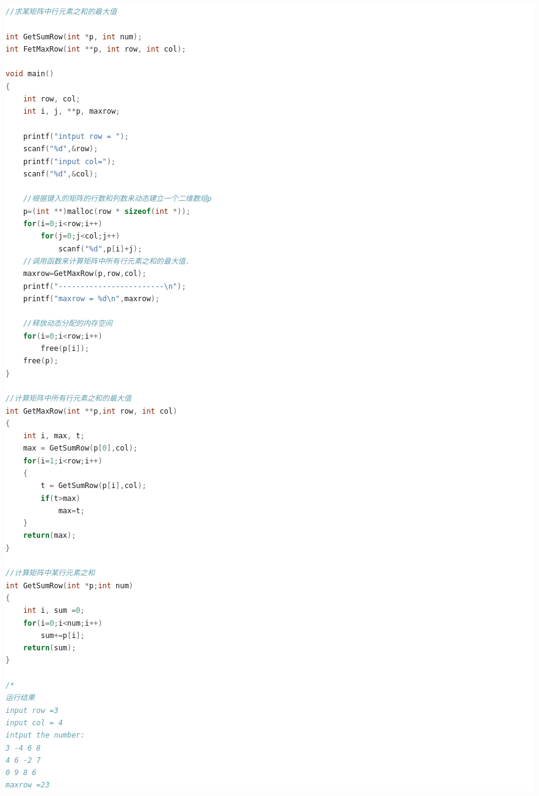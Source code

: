 ```c
//求某矩阵中行元素之和的最大值

int GetSumRow(int *p, int num);
int FetMaxRow(int **p, int row, int col);

void main()
{
	int row, col;
	int i, j, **p, maxrow;
	
	printf("intput row = ");
	scanf("%d",&row);
	printf("input col=");
	scanf("%d",&col);
	
	//根据键入的矩阵的行数和列数来动态建立一个二维数组p
	p=(int **)malloc(row * sizeof(int *));
	for(i=0;i<row;i++)
		for(j=0;j<col;j++)
			scanf("%d",p[i]+j);
	//调用函数来计算矩阵中所有行元素之和的最大值.
	maxrow=GetMaxRow(p,row,col);
	printf("------------------------\n");
	printf("maxrow = %d\n",maxrow);
	
	//释放动态分配的内存空间
	for(i=0;i<row;i++)
		free(p[i]);
	free(p);
}

//计算矩阵中所有行元素之和的最大值
int GetMaxRow(int **p,int row, int col)
{
	int i, max, t;
	max = GetSumRow(p[0],col);
	for(i=1;i<row;i++)
	{
		t = GetSumRow(p[i],col);
		if(t>max)
			max=t;
	}
	return(max);
}

//计算矩阵中某行元素之和
int GetSumRow(int *p;int num)
{
	int i, sum =0;
	for(i=0;i<num;i++)
		sum+=p[i];
	return(sum);
}

/*
运行结果
input row =3
input col = 4
intput the number:
3 -4 6 8
4 6 -2 7
0 9 8 6
maxrow =23
```